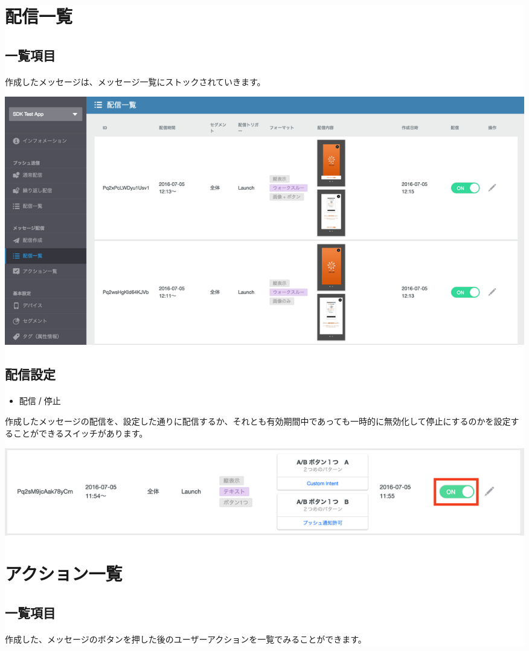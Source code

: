 # 配信一覧

## 一覧項目
作成したメッセージは、メッセージ一覧にストックされていきます。

<img src="/img/message/message_list.png" alt="message_list" title="message_list" width="100%"/>

## 配信設定
* 配信 / 停止

作成したメッセージの配信を、設定した通りに配信するか、それとも有効期間中であっても一時的に無効化して停止にするのかを設定することができるスイッチがあります。

<img src="/img/message/message_on.png" alt="message_on" title="message_on" width="100%"/>

# アクション一覧

## 一覧項目
作成した、メッセージのボタンを押した後のユーザーアクションを一覧でみることができます。
